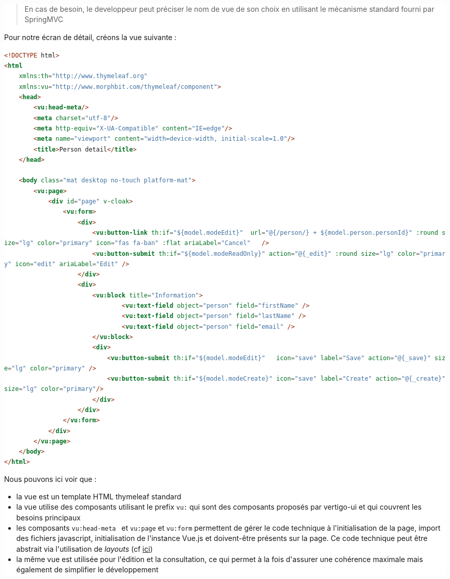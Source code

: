 > En cas de besoin, le developpeur peut préciser le nom de vue de son choix en utilisant le mécanisme standard fourni par SpringMVC

Pour notre écran de détail, créons la vue suivante :

```html
<!DOCTYPE html>
<html
	xmlns:th="http://www.thymeleaf.org" 
  	xmlns:vu="http://www.morphbit.com/thymeleaf/component">
	<head>
	    <vu:head-meta/>
	    <meta charset="utf-8"/>
	    <meta http-equiv="X-UA-Compatible" content="IE=edge"/>
	    <meta name="viewport" content="width=device-width, initial-scale=1.0"/>
	    <title>Person detail</title>		
	</head>
	
	<body class="mat desktop no-touch platform-mat">
		<vu:page>
			<div id="page" v-cloak>
				<vu:form>
					<div>
						<vu:button-link th:if="${model.modeEdit}"  url="@{/person/} + ${model.person.personId}" :round size="lg" color="primary" icon="fas fa-ban" :flat ariaLabel="Cancel"   />					
						<vu:button-submit th:if="${model.modeReadOnly}" action="@{_edit}" :round size="lg" color="primary" icon="edit" ariaLabel="Edit" />
					</div>
					<div>
						<vu:block title="Information">
								<vu:text-field object="person" field="firstName" />
								<vu:text-field object="person" field="lastName" />
								<vu:text-field object="person" field="email" />
						</vu:block>
						<div>
							<vu:button-submit th:if="${model.modeEdit}"   icon="save" label="Save" action="@{_save}" size="lg" color="primary" />
							<vu:button-submit th:if="${model.modeCreate}" icon="save" label="Create" action="@{_create}" size="lg" color="primary"/>
						</div>				
					</div>
				</vu:form>
			</div>
	    </vu:page>
	</body>
</html>
```

Nous pouvons ici voir que :

- la vue est un template HTML thymeleaf standard
- la vue utilise des composants utilisant le prefix `vu:` qui sont des composants proposés par vertigo-ui et qui couvrent les besoins principaux
- les composants `vu:head-meta ` et `vu:page` et `vu:form` permettent de gérer le code technique à l'initialisation de la page, import des fichiers javascript, initialisation de l'instance Vue.js et doivent-être présents sur la page. Ce code technique peut être abstrait via l'utilisation de *layouts* (cf [ici](/extensions/ui))
- la même vue est utilisée pour l'édition et la consultation, ce qui permet à la fois d'assurer une cohérence maximale mais également de simplifier le développement
